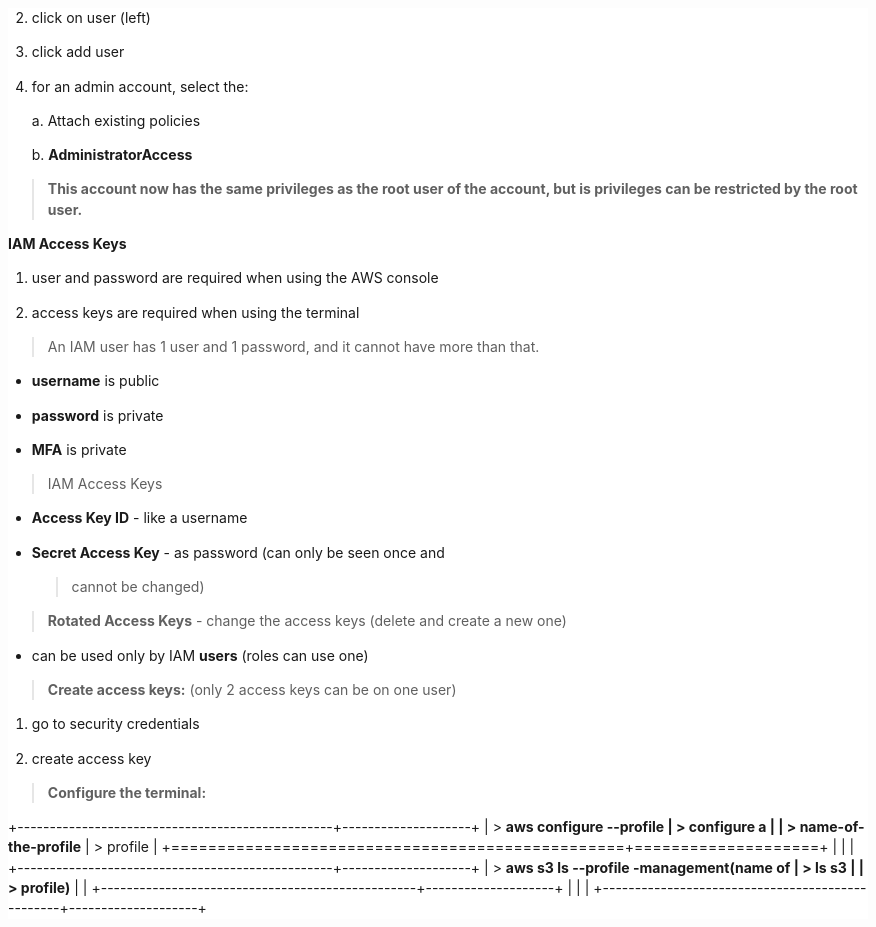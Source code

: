 2.  click on user (left)

3.  click add user

4.  for an admin account, select the:

    a.  Attach existing policies

    b.  **AdministratorAccess**

> **This account now has the same privileges as the root user of the
> account, but is privileges can be restricted by the root user.**

**IAM Access Keys**

1.  user and password are required when using the AWS console

2.  access keys are required when using the terminal

> An IAM user has 1 user and 1 password, and it cannot have more than
> that.

-   **username** is public

-   **password** is private

-   **MFA** is private

> IAM Access Keys

-   **Access Key ID** - like a username

-   **Secret Access Key** - as password (can only be seen once and
    > cannot be changed)

> **Rotated Access Keys** - change the access keys (delete and create a
> new one)

-   can be used only by IAM **users** (roles can use one)

> **Create access keys:** (only 2 access keys can be on one user)

1.  go to security credentials

2.  create access key

> **Configure the terminal:**

+-------------------------------------------------+--------------------+
| > **aws configure \--profile                    | > configure a      |
| > name-of-the-profile**                         | > profile          |
+=================================================+====================+
|                                                 |                    |
+-------------------------------------------------+--------------------+
| > **aws s3 ls \--profile -management(name of    | > ls s3            |
| > profile)**                                    |                    |
+-------------------------------------------------+--------------------+
|                                                 |                    |
+-------------------------------------------------+--------------------+
